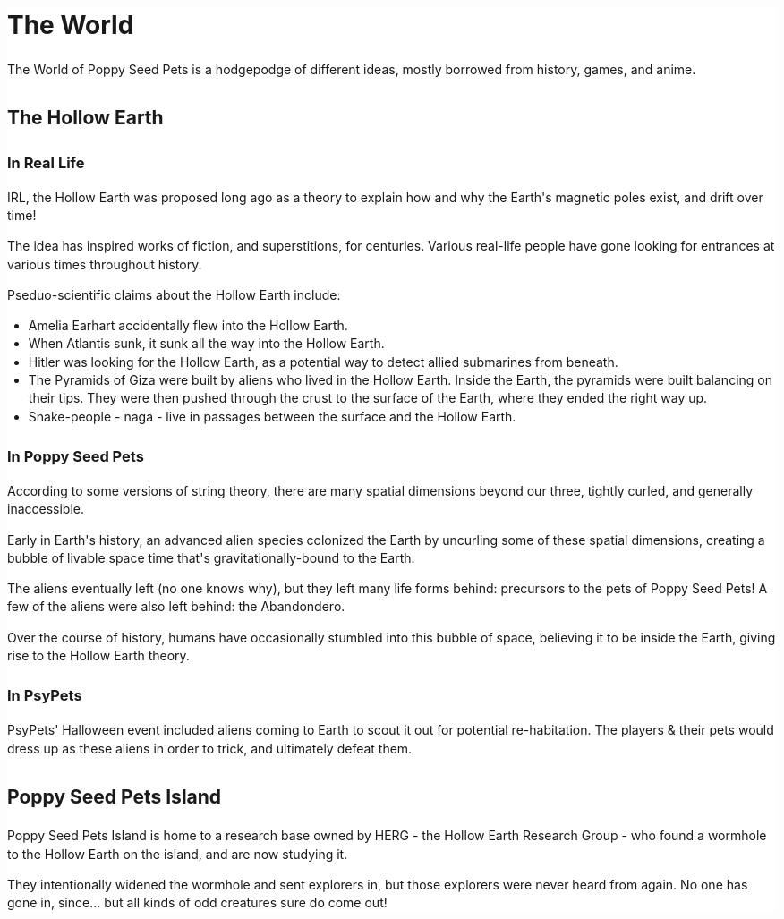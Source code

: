 # The World

The World of Poppy Seed Pets is a hodgepodge of different ideas, mostly borrowed from history, games, and anime.

## The Hollow Earth

### In Real Life

IRL, the Hollow Earth was proposed long ago as a theory to explain how and why the Earth's magnetic poles exist, and drift over time!

The idea has inspired works of fiction, and superstitions, for centuries. Various real-life people have gone looking for entrances at various times throughout history.

Pseduo-scientific claims about the Hollow Earth include:

* Amelia Earhart accidentally flew into the Hollow Earth.
* When Atlantis sunk, it sunk all the way into the Hollow Earth.
* Hitler was looking for the Hollow Earth, as a potential way to detect allied submarines from beneath.
* The Pyramids of Giza were built by aliens who lived in the Hollow Earth. Inside the Earth, the pyramids were built balancing on their tips. They were then pushed through the crust to the surface of the Earth, where they ended the right way up.
* Snake-people - naga - live in passages between the surface and the Hollow Earth.

### In Poppy Seed Pets

According to some versions of string theory, there are many spatial dimensions beyond our three, tightly curled, and generally inaccessible.

Early in Earth's history, an advanced alien species colonized the Earth by uncurling some of these spatial dimensions, creating a bubble of livable space time that's gravitationally-bound to the Earth.

The aliens eventually left (no one knows why), but they left many life forms behind: precursors to the pets of Poppy Seed Pets! A few of the aliens were also left behind: the Abandondero.

Over the course of history, humans have occasionally stumbled into this bubble of space, believing it to be inside the Earth, giving rise to the Hollow Earth theory.

### In PsyPets

PsyPets' Halloween event included aliens coming to Earth to scout it out for potential re-habitation. The players & their pets would dress up as these aliens in order to trick, and ultimately defeat them.

## Poppy Seed Pets Island

Poppy Seed Pets Island is home to a research base owned by HERG - the Hollow Earth Research Group - who found a wormhole to the Hollow Earth on the island, and are now studying it.

They intentionally widened the wormhole and sent explorers in, but those explorers were never heard from again. No one has gone in, since... but all kinds of odd creatures sure do come out!
